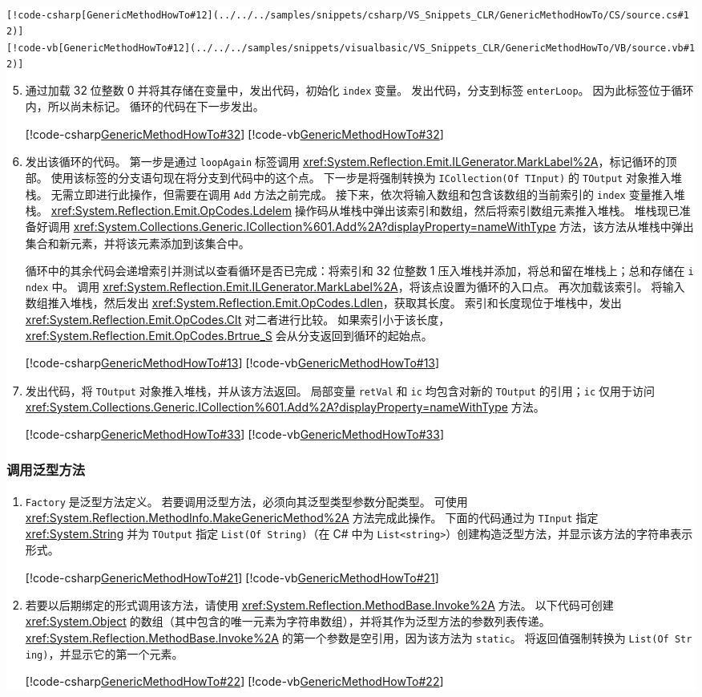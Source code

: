     [!code-csharp[GenericMethodHowTo#12](../../../samples/snippets/csharp/VS_Snippets_CLR/GenericMethodHowTo/CS/source.cs#12)]
    [!code-vb[GenericMethodHowTo#12](../../../samples/snippets/visualbasic/VS_Snippets_CLR/GenericMethodHowTo/VB/source.vb#12)]

5. 通过加载 32 位整数 0 并将其存储在变量中，发出代码，初始化 `index` 变量。 发出代码，分支到标签 `enterLoop`。 因为此标签位于循环内，所以尚未标记。 循环的代码在下一步发出。

    [!code-csharp[GenericMethodHowTo#32](../../../samples/snippets/csharp/VS_Snippets_CLR/GenericMethodHowTo/CS/source.cs#32)]
    [!code-vb[GenericMethodHowTo#32](../../../samples/snippets/visualbasic/VS_Snippets_CLR/GenericMethodHowTo/VB/source.vb#32)]

6. 发出该循环的代码。 第一步是通过 `loopAgain` 标签调用 <xref:System.Reflection.Emit.ILGenerator.MarkLabel%2A>，标记循环的顶部。 使用该标签的分支语句现在将分支到代码中的这个点。 下一步是将强制转换为 `ICollection(Of TInput)` 的 `TOutput` 对象推入堆栈。 无需立即进行此操作，但需要在调用 `Add` 方法之前完成。 接下来，依次将输入数组和包含该数组的当前索引的 `index` 变量推入堆栈。 <xref:System.Reflection.Emit.OpCodes.Ldelem> 操作码从堆栈中弹出该索引和数组，然后将索引数组元素推入堆栈。 堆栈现已准备好调用 <xref:System.Collections.Generic.ICollection%601.Add%2A?displayProperty=nameWithType> 方法，该方法从堆栈中弹出集合和新元素，并将该元素添加到该集合中。

    循环中的其余代码会递增索引并测试以查看循环是否已完成：将索引和 32 位整数 1 压入堆栈并添加，将总和留在堆栈上；总和存储在 `index` 中。 调用 <xref:System.Reflection.Emit.ILGenerator.MarkLabel%2A>，将该点设置为循环的入口点。 再次加载该索引。 将输入数组推入堆栈，然后发出 <xref:System.Reflection.Emit.OpCodes.Ldlen>，获取其长度。 索引和长度现位于堆栈中，发出 <xref:System.Reflection.Emit.OpCodes.Clt> 对二者进行比较。 如果索引小于该长度，<xref:System.Reflection.Emit.OpCodes.Brtrue_S> 会从分支返回到循环的起始点。

    [!code-csharp[GenericMethodHowTo#13](../../../samples/snippets/csharp/VS_Snippets_CLR/GenericMethodHowTo/CS/source.cs#13)]
    [!code-vb[GenericMethodHowTo#13](../../../samples/snippets/visualbasic/VS_Snippets_CLR/GenericMethodHowTo/VB/source.vb#13)]

7. 发出代码，将 `TOutput` 对象推入堆栈，并从该方法返回。 局部变量 `retVal` 和 `ic` 均包含对新的 `TOutput` 的引用；`ic` 仅用于访问 <xref:System.Collections.Generic.ICollection%601.Add%2A?displayProperty=nameWithType> 方法。

    [!code-csharp[GenericMethodHowTo#33](../../../samples/snippets/csharp/VS_Snippets_CLR/GenericMethodHowTo/CS/source.cs#33)]
    [!code-vb[GenericMethodHowTo#33](../../../samples/snippets/visualbasic/VS_Snippets_CLR/GenericMethodHowTo/VB/source.vb#33)]

<a name="procedureSection2"></a>

### <a name="to-invoke-the-generic-method"></a>调用泛型方法

1. `Factory` 是泛型方法定义。 若要调用泛型方法，必须向其泛型类型参数分配类型。 可使用 <xref:System.Reflection.MethodInfo.MakeGenericMethod%2A> 方法完成此操作。 下面的代码通过为 `TInput` 指定 <xref:System.String> 并为 `TOutput` 指定 `List(Of String)`（在 C# 中为 `List<string>`）创建构造泛型方法，并显示该方法的字符串表示形式。

    [!code-csharp[GenericMethodHowTo#21](../../../samples/snippets/csharp/VS_Snippets_CLR/GenericMethodHowTo/CS/source.cs#21)]
    [!code-vb[GenericMethodHowTo#21](../../../samples/snippets/visualbasic/VS_Snippets_CLR/GenericMethodHowTo/VB/source.vb#21)]

2. 若要以后期绑定的形式调用该方法，请使用 <xref:System.Reflection.MethodBase.Invoke%2A> 方法。 以下代码可创建 <xref:System.Object> 的数组（其中包含的唯一元素为字符串数组），并将其作为泛型方法的参数列表传递。 <xref:System.Reflection.MethodBase.Invoke%2A> 的第一个参数是空引用，因为该方法为 `static`。 将返回值强制转换为 `List(Of String)`，并显示它的第一个元素。

    [!code-csharp[GenericMethodHowTo#22](../../../samples/snippets/csharp/VS_Snippets_CLR/GenericMethodHowTo/CS/source.cs#22)]
    [!code-vb[GenericMethodHowTo#22](../../../samples/snippets/visualbasic/VS_Snippets_CLR/GenericMethodHowTo/VB/source.vb#22)]
